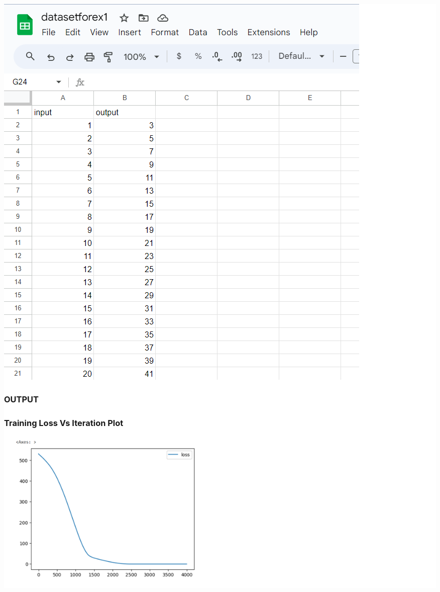 ![DATASET](Screenshot%202024-03-03%20170648.png)

### OUTPUT

### Training Loss Vs Iteration Plot

![PLOT](Screenshot%202024-03-03%20170754.png)
